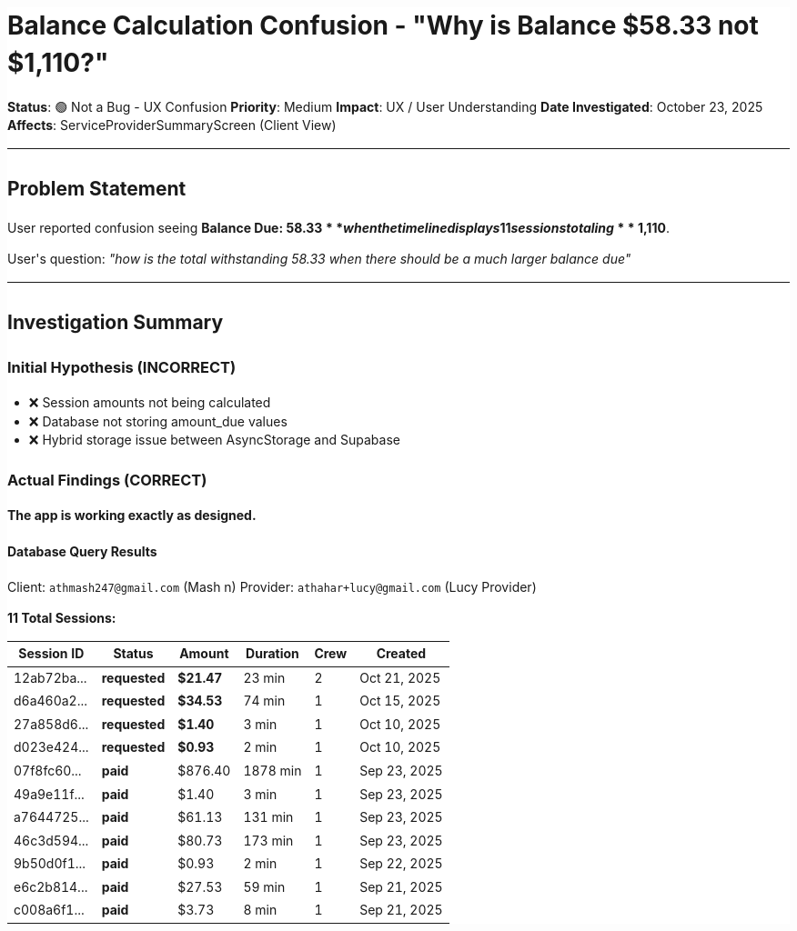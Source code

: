 # Balance Calculation Confusion - "Why is Balance $58.33 not $1,110?"

**Status**: 🟢 Not a Bug - UX Confusion
**Priority**: Medium
**Impact**: UX / User Understanding
**Date Investigated**: October 23, 2025
**Affects**: ServiceProviderSummaryScreen (Client View)

---

## Problem Statement

User reported confusion seeing **Balance Due: $58.33** when the timeline displays 11 sessions totaling **~$1,110**.

User's question: *"how is the total withstanding 58.33 when there should be a much larger balance due"*

---

## Investigation Summary

### Initial Hypothesis (INCORRECT)
- ❌ Session amounts not being calculated
- ❌ Database not storing amount_due values
- ❌ Hybrid storage issue between AsyncStorage and Supabase

### Actual Findings (CORRECT)

**The app is working exactly as designed.**

#### Database Query Results

Client: `athmash247@gmail.com` (Mash n)
Provider: `athahar+lucy@gmail.com` (Lucy Provider)

**11 Total Sessions:**

| Session ID | Status | Amount | Duration | Crew | Created |
|------------|--------|--------|----------|------|---------|
| 12ab72ba... | **requested** | **$21.47** | 23 min | 2 | Oct 21, 2025 |
| d6a460a2... | **requested** | **$34.53** | 74 min | 1 | Oct 15, 2025 |
| 27a858d6... | **requested** | **$1.40** | 3 min | 1 | Oct 10, 2025 |
| d023e424... | **requested** | **$0.93** | 2 min | 1 | Oct 10, 2025 |
| 07f8fc60... | **paid** | $876.40 | 1878 min | 1 | Sep 23, 2025 |
| 49a9e11f... | **paid** | $1.40 | 3 min | 1 | Sep 23, 2025 |
| a7644725... | **paid** | $61.13 | 131 min | 1 | Sep 23, 2025 |
| 46c3d594... | **paid** | $80.73 | 173 min | 1 | Sep 23, 2025 |
| 9b50d0f1... | **paid** | $0.93 | 2 min | 1 | Sep 22, 2025 |
| e6c2b814... | **paid** | $27.53 | 59 min | 1 | Sep 21, 2025 |
| c008a6f1... | **paid** | $3.73 | 8 min | 1 | Sep 21, 2025 |
